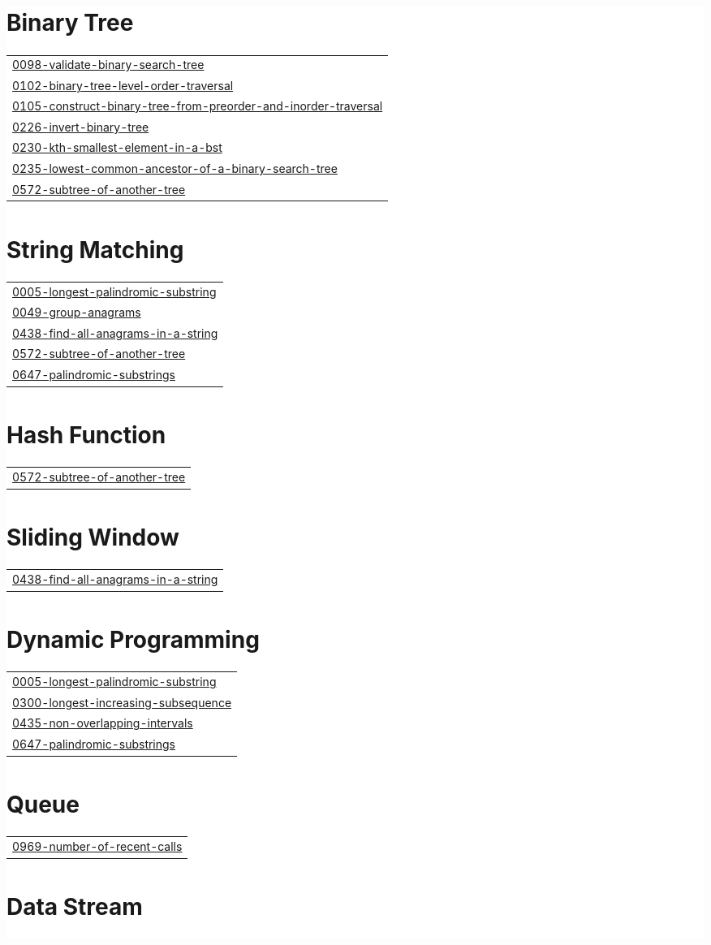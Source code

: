 # Binary Tree
|  |
| ------- |
| [0098-validate-binary-search-tree](https://github.com/mnmtk/LeetcodeDaily/tree/master/0098-validate-binary-search-tree) |
| [0102-binary-tree-level-order-traversal](https://github.com/mnmtk/LeetcodeDaily/tree/master/0102-binary-tree-level-order-traversal) |
| [0105-construct-binary-tree-from-preorder-and-inorder-traversal](https://github.com/mnmtk/LeetcodeDaily/tree/master/0105-construct-binary-tree-from-preorder-and-inorder-traversal) |
| [0226-invert-binary-tree](https://github.com/mnmtk/LeetcodeDaily/tree/master/0226-invert-binary-tree) |
| [0230-kth-smallest-element-in-a-bst](https://github.com/mnmtk/LeetcodeDaily/tree/master/0230-kth-smallest-element-in-a-bst) |
| [0235-lowest-common-ancestor-of-a-binary-search-tree](https://github.com/mnmtk/LeetcodeDaily/tree/master/0235-lowest-common-ancestor-of-a-binary-search-tree) |
| [0572-subtree-of-another-tree](https://github.com/mnmtk/LeetcodeDaily/tree/master/0572-subtree-of-another-tree) |
# String Matching
|  |
| ------- |
| [0005-longest-palindromic-substring](https://github.com/mnmtk/LeetcodeDaily/tree/master/0005-longest-palindromic-substring) |
| [0049-group-anagrams](https://github.com/mnmtk/LeetcodeDaily/tree/master/0049-group-anagrams) |
| [0438-find-all-anagrams-in-a-string](https://github.com/mnmtk/LeetcodeDaily/tree/master/0438-find-all-anagrams-in-a-string) |
| [0572-subtree-of-another-tree](https://github.com/mnmtk/LeetcodeDaily/tree/master/0572-subtree-of-another-tree) |
| [0647-palindromic-substrings](https://github.com/mnmtk/LeetcodeDaily/tree/master/0647-palindromic-substrings) |
# Hash Function
|  |
| ------- |
| [0572-subtree-of-another-tree](https://github.com/mnmtk/LeetcodeDaily/tree/master/0572-subtree-of-another-tree) |
# Sliding Window
|  |
| ------- |
| [0438-find-all-anagrams-in-a-string](https://github.com/mnmtk/LeetcodeDaily/tree/master/0438-find-all-anagrams-in-a-string) |
# Dynamic Programming
|  |
| ------- |
| [0005-longest-palindromic-substring](https://github.com/mnmtk/LeetcodeDaily/tree/master/0005-longest-palindromic-substring) |
| [0300-longest-increasing-subsequence](https://github.com/mnmtk/LeetcodeDaily/tree/master/0300-longest-increasing-subsequence) |
| [0435-non-overlapping-intervals](https://github.com/mnmtk/LeetcodeDaily/tree/master/0435-non-overlapping-intervals) |
| [0647-palindromic-substrings](https://github.com/mnmtk/LeetcodeDaily/tree/master/0647-palindromic-substrings) |
# Queue
|  |
| ------- |
| [0969-number-of-recent-calls](https://github.com/mnmtk/LeetcodeDaily/tree/master/0969-number-of-recent-calls) |
# Data Stream
|  |
| ------- |